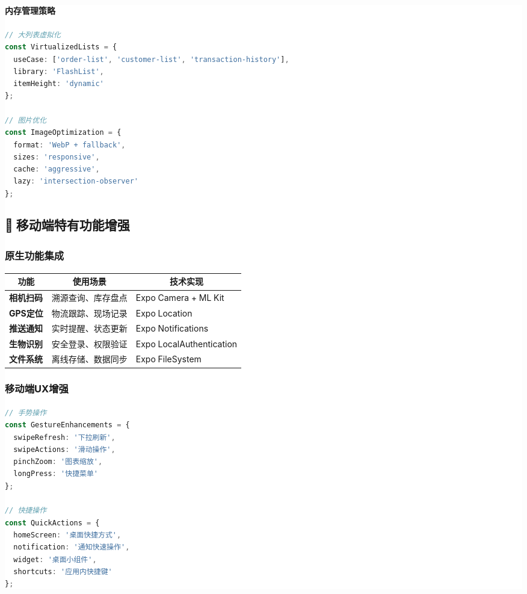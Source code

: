 #### **内存管理策略**
```typescript
// 大列表虚拟化
const VirtualizedLists = {
  useCase: ['order-list', 'customer-list', 'transaction-history'],
  library: 'FlashList',
  itemHeight: 'dynamic'
};

// 图片优化
const ImageOptimization = {
  format: 'WebP + fallback',
  sizes: 'responsive',
  cache: 'aggressive',
  lazy: 'intersection-observer'
};
```

## 📱 移动端特有功能增强

### **原生功能集成**
| 功能 | 使用场景 | 技术实现 |
|------|----------|----------|
| **相机扫码** | 溯源查询、库存盘点 | Expo Camera + ML Kit |
| **GPS定位** | 物流跟踪、现场记录 | Expo Location |
| **推送通知** | 实时提醒、状态更新 | Expo Notifications |
| **生物识别** | 安全登录、权限验证 | Expo LocalAuthentication |
| **文件系统** | 离线存储、数据同步 | Expo FileSystem |

### **移动端UX增强**
```typescript
// 手势操作
const GestureEnhancements = {
  swipeRefresh: '下拉刷新',
  swipeActions: '滑动操作',
  pinchZoom: '图表缩放',
  longPress: '快捷菜单'
};

// 快捷操作
const QuickActions = {
  homeScreen: '桌面快捷方式',
  notification: '通知快速操作',
  widget: '桌面小组件',
  shortcuts: '应用内快捷键'
};
```
